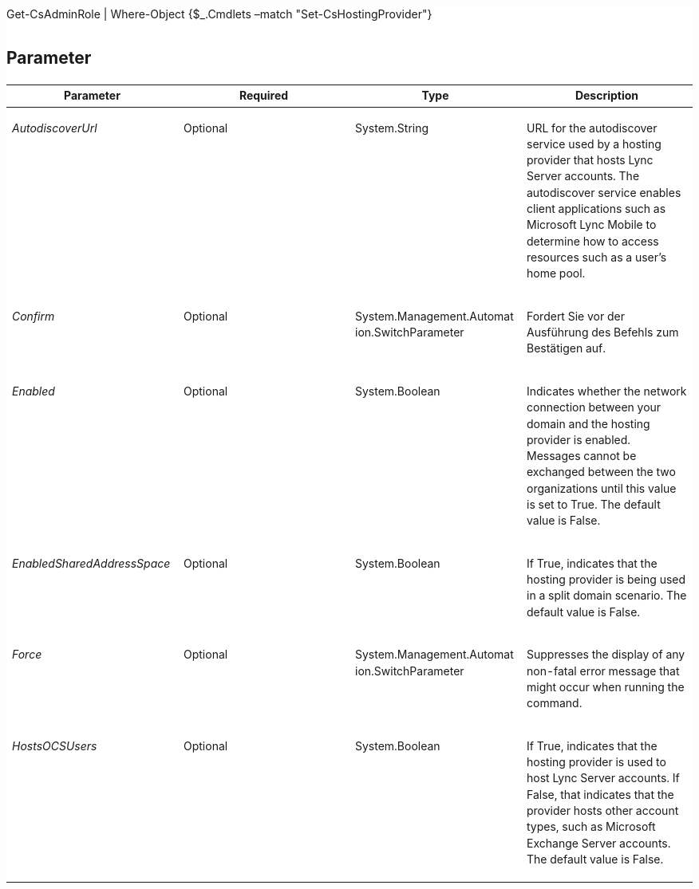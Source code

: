 Get-CsAdminRole | Where-Object {$\_.Cmdlets –match "Set-CsHostingProvider"}

## Parameter


<table>
<colgroup>
<col style="width: 25%" />
<col style="width: 25%" />
<col style="width: 25%" />
<col style="width: 25%" />
</colgroup>
<thead>
<tr class="header">
<th>Parameter</th>
<th>Required</th>
<th>Type</th>
<th>Description</th>
</tr>
</thead>
<tbody>
<tr class="odd">
<td><p><em>AutodiscoverUrl</em></p></td>
<td><p>Optional</p></td>
<td><p>System.String</p></td>
<td><p>URL for the autodiscover service used by a hosting provider that hosts Lync Server accounts. The autodiscover service enables client applications such as Microsoft Lync Mobile to determine how to access resources such as a user’s home pool.</p></td>
</tr>
<tr class="even">
<td><p><em>Confirm</em></p></td>
<td><p>Optional</p></td>
<td><p>System.Management.Automation.SwitchParameter</p></td>
<td><p>Fordert Sie vor der Ausführung des Befehls zum Bestätigen auf.</p></td>
</tr>
<tr class="odd">
<td><p><em>Enabled</em></p></td>
<td><p>Optional</p></td>
<td><p>System.Boolean</p></td>
<td><p>Indicates whether the network connection between your domain and the hosting provider is enabled. Messages cannot be exchanged between the two organizations until this value is set to True. The default value is False.</p></td>
</tr>
<tr class="even">
<td><p><em>EnabledSharedAddressSpace</em></p></td>
<td><p>Optional</p></td>
<td><p>System.Boolean</p></td>
<td><p>If True, indicates that the hosting provider is being used in a split domain scenario. The default value is False.</p></td>
</tr>
<tr class="odd">
<td><p><em>Force</em></p></td>
<td><p>Optional</p></td>
<td><p>System.Management.Automation.SwitchParameter</p></td>
<td><p>Suppresses the display of any non-fatal error message that might occur when running the command.</p></td>
</tr>
<tr class="even">
<td><p><em>HostsOCSUsers</em></p></td>
<td><p>Optional</p></td>
<td><p>System.Boolean</p></td>
<td><p>If True, indicates that the hosting provider is used to host Lync Server accounts. If False, that indicates that the provider hosts other account types, such as Microsoft Exchange Server accounts. The default value is False.</p></td>